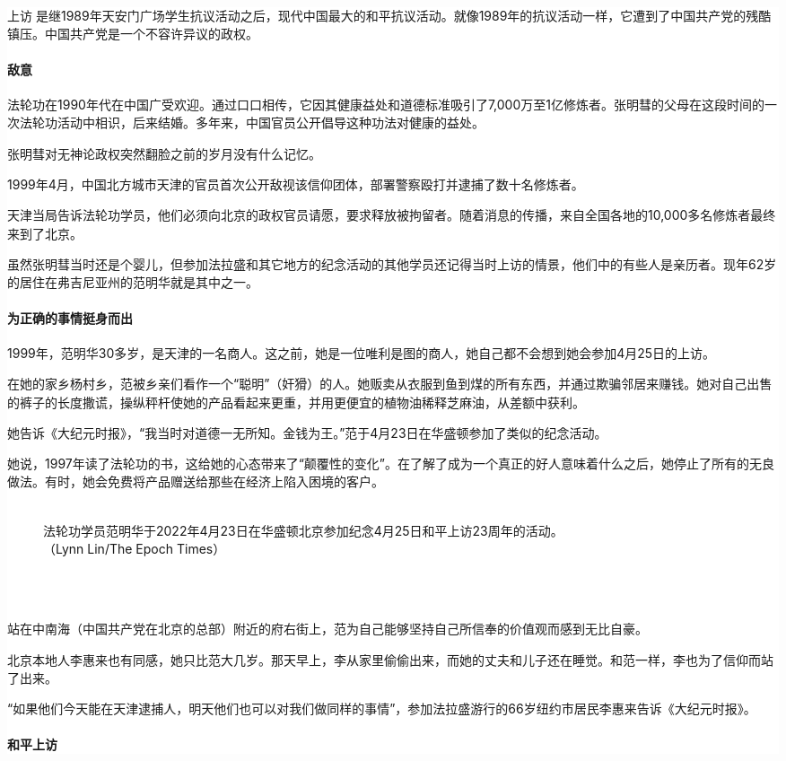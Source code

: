  <ok href="https://www.epochtimes.com/gb/tag/%E4%B8%8A%E8%AE%BF.html">
  上访
 </ok>
 是继1989年天安门广场学生抗议活动之后，现代中国最大的和平抗议活动。就像1989年的抗议活动一样，它遭到了中国共产党的残酷镇压。中国共产党是一个不容许异议的政权。
</p>
<h4>
 敌意
</h4>
<p>
 法轮功在1990年代在中国广受欢迎。通过口口相传，它因其健康益处和道德标准吸引了7,000万至1亿修炼者。张明彗的父母在这段时间的一次法轮功活动中相识，后来结婚。多年来，中国官员公开倡导这种功法对健康的益处。
</p>
<p>
 张明彗对无神论政权突然翻脸之前的岁月没有什么记忆。
</p>
<p>
 1999年4月，中国北方城市天津的官员首次公开敌视该信仰团体，部署警察殴打并逮捕了数十名修炼者。
</p>
<p>
 天津当局告诉法轮功学员，他们必须向北京的政权官员请愿，要求释放被拘留者。随着消息的传播，来自全国各地的10,000多名修炼者最终来到了北京。
</p>
<p>
 虽然张明彗当时还是个婴儿，但参加法拉盛和其它地方的纪念活动的其他学员还记得当时上访的情景，他们中的有些人是亲历者。现年62岁的居住在弗吉尼亚州的范明华就是其中之一。
</p>
<h4>
 为正确的事情挺身而出
</h4>
<p>
 1999年，范明华30多岁，是天津的一名商人。这之前，她是一位唯利是图的商人，她自己都不会想到她会参加4月25日的上访。
</p>
<p>
 在她的家乡杨村乡，范被乡亲们看作一个“聪明”（奸猾）的人。她贩卖从衣服到鱼到煤的所有东西，并通过欺骗邻居来赚钱。她对自己出售的裤子的长度撒谎，操纵秤杆使她的产品看起来更重，并用更便宜的植物油稀释芝麻油，从差额中获利。
</p>
<p>
 她告诉《大纪元时报》，“我当时对道德一无所知。金钱为王。”范于4月23日在华盛顿参加了类似的纪念活动。
</p>
<p>
 她说，1997年读了法轮功的书，这给她的心态带来了“颠覆性的变化”。在了解了成为一个真正的好人意味着什么之后，她停止了所有的无良做法。有时，她会免费将产品赠送给那些在经济上陷入困境的客户。
</p>
<figure aria-describedby="caption-attachment-13722548" class="wp-caption aligncenter" id="attachment_13722548" style="width: 600px">
 <ok href="https://i.epochtimes.com/assets/uploads/2022/04/id13722548-Fan-Minghua-2-1200x800.jpeg" target="_blank">
  <img alt="" class="wp-image-13722548" src="https://i.epochtimes.com/assets/uploads/2022/04/id13722548-Fan-Minghua-2-1200x800-450x300.jpeg"/>
 </ok>
 <br/><figcaption class="wp-caption-text" id="caption-attachment-13722548">
  法轮功学员范明华于2022年4月23日在华盛顿北京参加纪念4月25日和平上访23周年的活动。（Lynn Lin/The Epoch Times）
 </figcaption><br/>
</figure><br/>
<p>
 站在中南海（中国共产党在北京的总部）附近的府右街上，范为自己能够坚持自己所信奉的价值观而感到无比自豪。
</p>
<p>
 北京本地人李惠来也有同感，她只比范大几岁。那天早上，李从家里偷偷出来，而她的丈夫和儿子还在睡觉。和范一样，李也为了信仰而站了出来。
</p>
<p>
 “如果他们今天能在天津逮捕人，明天他们也可以对我们做同样的事情”，参加法拉盛游行的66岁纽约市居民李惠来告诉《大纪元时报》。
</p>
<h4>
 和平上访
</h4>
<p>